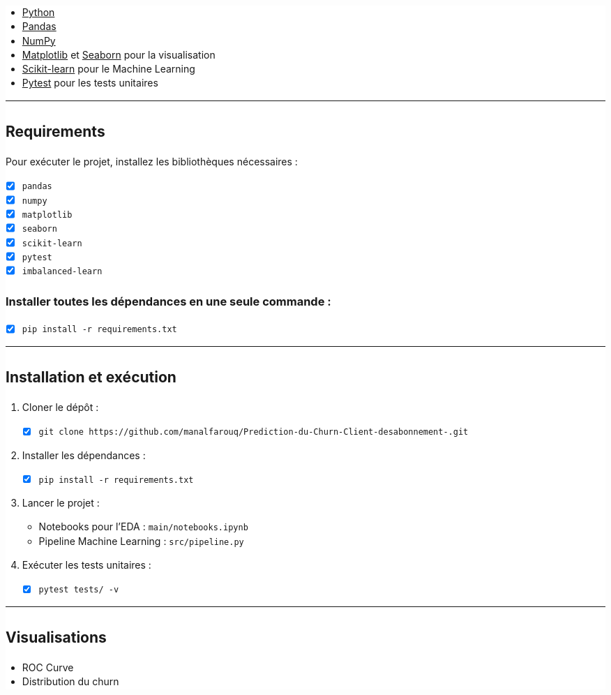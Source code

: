 - [Python](https://www.python.org/)  
- [Pandas](https://pandas.pydata.org/)  
- [NumPy](https://numpy.org/)  
- [Matplotlib](https://matplotlib.org/) et [Seaborn](https://seaborn.pydata.org/) pour la visualisation  
- [Scikit-learn](https://scikit-learn.org/stable/) pour le Machine Learning  
- [Pytest](https://docs.pytest.org/) pour les tests unitaires  

---

## Requirements

Pour exécuter le projet, installez les bibliothèques nécessaires :

- [x] `pandas`  
- [x] `numpy`  
- [x] `matplotlib`  
- [x] `seaborn`  
- [x] `scikit-learn`  
- [x] `pytest`
- [x] `imbalanced-learn`

### Installer toutes les dépendances en une seule commande :

- [x] `pip install -r requirements.txt`

---

## Installation et exécution

1. Cloner le dépôt :  
   - [x] `git clone https://github.com/manalfarouq/Prediction-du-Churn-Client-desabonnement-.git`  

2. Installer les dépendances :  
   - [x] `pip install -r requirements.txt`

3. Lancer le projet :  
   - Notebooks pour l’EDA : `main/notebooks.ipynb`  
   - Pipeline Machine Learning : `src/pipeline.py`

4. Exécuter les tests unitaires :  
   - [x] `pytest tests/ -v`

---

## Visualisations

- ROC Curve  
- Distribution du churn

<div align="center">